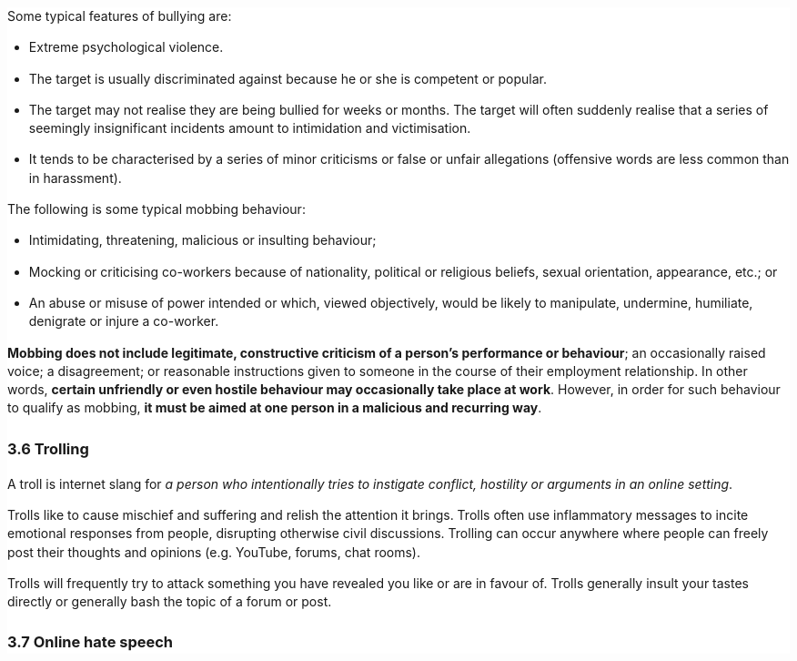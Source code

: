 
  

Some typical features of bullying are:

  

-   Extreme psychological violence.
    
-   The target is usually discriminated against because he or she is competent or popular.
    
-   The target may not realise they are being bullied for weeks or months. The target will often suddenly realise that a series of seemingly insignificant incidents amount to intimidation and victimisation.
    
-   It tends to be characterised by a series of minor criticisms or false or unfair allegations (offensive words are less common than in harassment).
    

  

The following is some typical mobbing behaviour:

  

-   Intimidating, threatening, malicious or insulting behaviour;
    
-   Mocking or criticising co-workers because of nationality, political or religious beliefs, sexual orientation, appearance, etc.; or
    
-   An abuse or misuse of power intended or which, viewed objectively, would be likely to manipulate, undermine, humiliate, denigrate or injure a co-worker.
    

  

**Mobbing does not include legitimate, constructive criticism of a person’s performance or behaviour**; an occasionally raised voice; a disagreement; or reasonable instructions given to someone in the course of their employment relationship. In other words, **certain unfriendly or even hostile behaviour may occasionally take place at work**. However, in order for such behaviour to qualify as mobbing, **it must be aimed at one person in a malicious and recurring way**.

  

### 3.6 Trolling

  

A troll is internet slang for *a person who intentionally tries to instigate conflict, hostility or arguments in an online setting*. 

Trolls like to cause mischief and suffering and relish the attention it brings. Trolls often use inflammatory messages to incite emotional responses from people, disrupting otherwise civil discussions. Trolling can occur anywhere where people can freely post their thoughts and opinions (e.g. YouTube, forums, chat rooms).

  

Trolls will frequently try to attack something you have revealed you like or are in favour of. Trolls generally insult your tastes directly or generally bash the topic of a forum or post.

  

### 3.7 Online hate speech

  